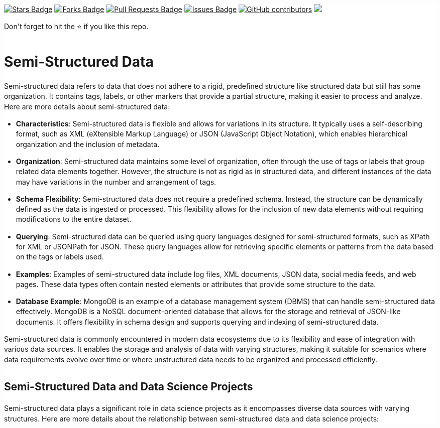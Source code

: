 <a href="https://github.com/drshahizan/special-topic-data-engineering/stargazers"><img src="https://img.shields.io/github/stars/drshahizan/special-topic-data-engineering" alt="Stars Badge"/></a>
<a href="https://github.com/drshahizan/special-topic-data-engineering/network/members"><img src="https://img.shields.io/github/forks/drshahizan/special-topic-data-engineering" alt="Forks Badge"/></a>
<a href="https://github.com/drshahizan/special-topic-data-engineering/pulls"><img src="https://img.shields.io/github/issues-pr/drshahizan/special-topic-data-engineering" alt="Pull Requests Badge"/></a>
<a href="https://github.com/drshahizan/special-topic-data-engineering/issues"><img src="https://img.shields.io/github/issues/drshahizan/special-topic-data-engineering" alt="Issues Badge"/></a>
<a href="https://github.com/drshahizan/special-topic-data-engineering/graphs/contributors"><img alt="GitHub contributors" src="https://img.shields.io/github/contributors/drshahizan/special-topic-data-engineering?color=2b9348"></a>
![](https://visitor-badge.glitch.me/badge?page_id=drshahizan/special-topic-data-engineering)

Don't forget to hit the :star: if you like this repo.

# Semi-Structured Data

Semi-structured data refers to data that does not adhere to a rigid, predefined structure like structured data but still has some organization. It contains tags, labels, or other markers that provide a partial structure, making it easier to process and analyze. Here are more details about semi-structured data:

- **Characteristics**: Semi-structured data is flexible and allows for variations in its structure. It typically uses a self-describing format, such as XML (eXtensible Markup Language) or JSON (JavaScript Object Notation), which enables hierarchical organization and the inclusion of metadata.

- **Organization**: Semi-structured data maintains some level of organization, often through the use of tags or labels that group related data elements together. However, the structure is not as rigid as in structured data, and different instances of the data may have variations in the number and arrangement of tags.

- **Schema Flexibility**: Semi-structured data does not require a predefined schema. Instead, the structure can be dynamically defined as the data is ingested or processed. This flexibility allows for the inclusion of new data elements without requiring modifications to the entire dataset.

- **Querying**: Semi-structured data can be queried using query languages designed for semi-structured formats, such as XPath for XML or JSONPath for JSON. These query languages allow for retrieving specific elements or patterns from the data based on the tags or labels used.

- **Examples**: Examples of semi-structured data include log files, XML documents, JSON data, social media feeds, and web pages. These data types often contain nested elements or attributes that provide some structure to the data.

- **Database Example**: MongoDB is an example of a database management system (DBMS) that can handle semi-structured data effectively. MongoDB is a NoSQL document-oriented database that allows for the storage and retrieval of JSON-like documents. It offers flexibility in schema design and supports querying and indexing of semi-structured data.

Semi-structured data is commonly encountered in modern data ecosystems due to its flexibility and ease of integration with various data sources. It enables the storage and analysis of data with varying structures, making it suitable for scenarios where data requirements evolve over time or where unstructured data needs to be organized and processed efficiently.

## Semi-Structured Data and Data Science Projects

Semi-structured data plays a significant role in data science projects as it encompasses diverse data sources with varying structures. Here are more details about the relationship between semi-structured data and data science projects:
